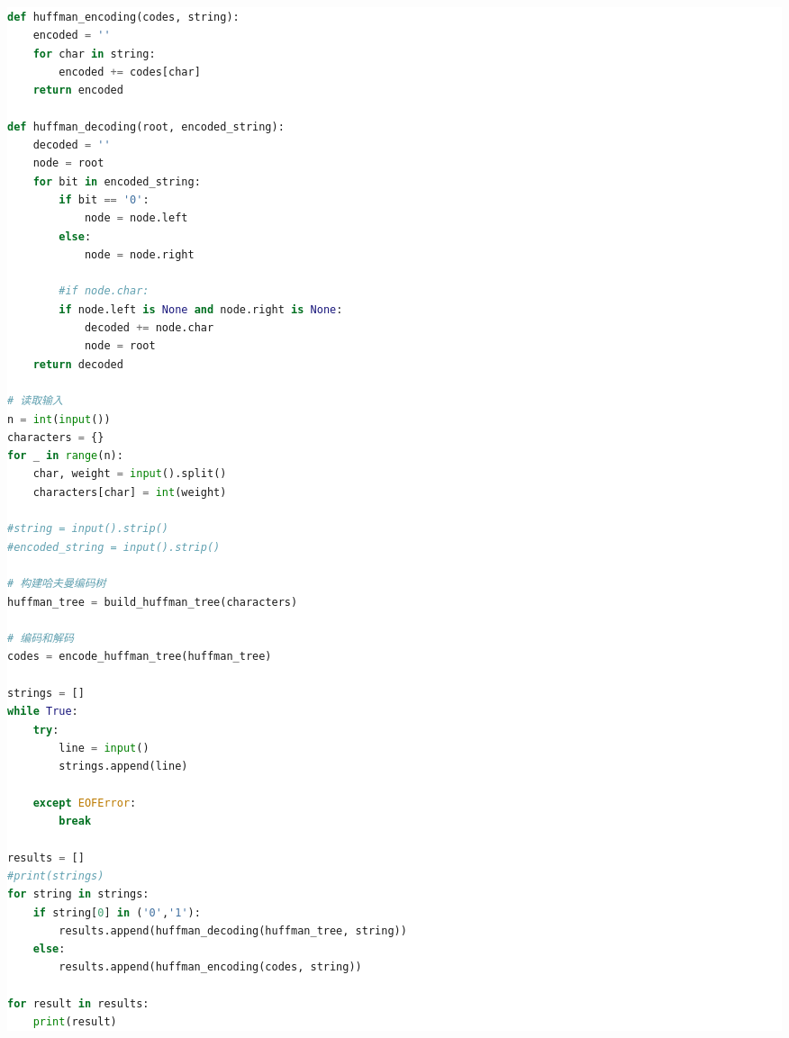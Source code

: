 ```python
def huffman_encoding(codes, string):
    encoded = ''
    for char in string:
        encoded += codes[char]
    return encoded

def huffman_decoding(root, encoded_string):
    decoded = ''
    node = root
    for bit in encoded_string:
        if bit == '0':
            node = node.left
        else:
            node = node.right

        #if node.char:
        if node.left is None and node.right is None:
            decoded += node.char
            node = root
    return decoded

# 读取输入
n = int(input())
characters = {}
for _ in range(n):
    char, weight = input().split()
    characters[char] = int(weight)

#string = input().strip()
#encoded_string = input().strip()

# 构建哈夫曼编码树
huffman_tree = build_huffman_tree(characters)

# 编码和解码
codes = encode_huffman_tree(huffman_tree)

strings = []
while True:
    try:
        line = input()
        strings.append(line)

    except EOFError:
        break

results = []
#print(strings)
for string in strings:
    if string[0] in ('0','1'):
        results.append(huffman_decoding(huffman_tree, string))
    else:
        results.append(huffman_encoding(codes, string))

for result in results:
    print(result)
```
